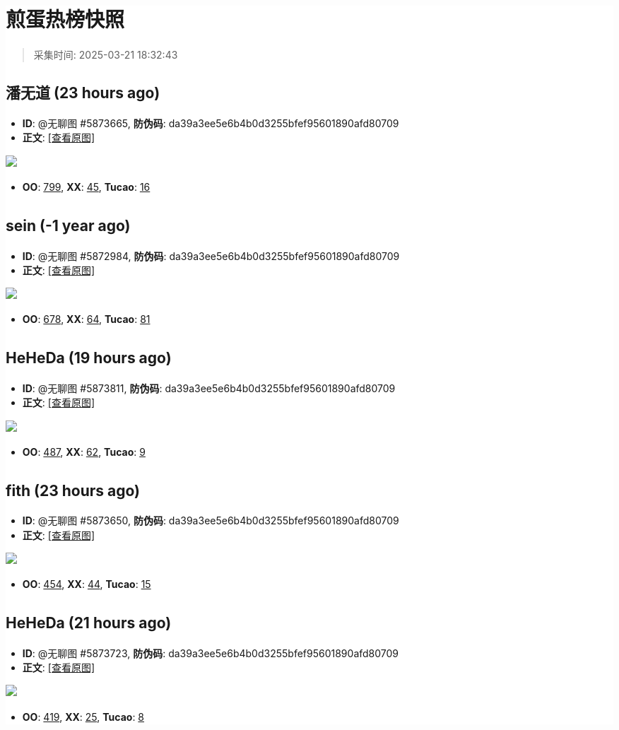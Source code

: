 # 煎蛋热榜快照

> 采集时间: 2025-03-21 18:32:43

## 潘无道 (23 hours ago) 

- **ID**: @无聊图 #5873665, **防伪码**: da39a3ee5e6b4b0d3255bfef95601890afd80709
- **正文**: [[查看原图]](//img.toto.im/large/0072vvHCgy1gdb2odvtuzj30accm54qp.jpg)  

![](https://img.toto.im/mw600/0072vvHCgy1gdb2odvtuzj30accm54qp.jpg)
- **OO**: [799](https://jandan.net/t/5873665#tucao-like), **XX**: [45](https://jandan.net/t/5873665#tucao-unlike), **Tucao**: [16](https://jandan.net/t/5873665#tucao-list)

## sein (-1 year ago) 

- **ID**: @无聊图 #5872984, **防伪码**: da39a3ee5e6b4b0d3255bfef95601890afd80709
- **正文**: [[查看原图]](//img.toto.im/large/00745YaMgy1hzmin9nazwj33h02bc4qs.jpg)  

![](https://img.toto.im/mw1024/00745YaMgy1hzmin9nazwj33h02bc4qs.jpg)
- **OO**: [678](https://jandan.net/t/5872984#tucao-like), **XX**: [64](https://jandan.net/t/5872984#tucao-unlike), **Tucao**: [81](https://jandan.net/t/5872984#tucao-list)

## HeHeDa (19 hours ago) 

- **ID**: @无聊图 #5873811, **防伪码**: da39a3ee5e6b4b0d3255bfef95601890afd80709
- **正文**: [[查看原图]](//img.toto.im/large/008HL3Tkly1hzntvlusljj30bo0fhgm6.jpg)  

![](https://img.toto.im/mw600/008HL3Tkly1hzntvlusljj30bo0fhgm6.jpg)
- **OO**: [487](https://jandan.net/t/5873811#tucao-like), **XX**: [62](https://jandan.net/t/5873811#tucao-unlike), **Tucao**: [9](https://jandan.net/t/5873811#tucao-list)

## fith (23 hours ago) 

- **ID**: @无聊图 #5873650, **防伪码**: da39a3ee5e6b4b0d3255bfef95601890afd80709
- **正文**: [[查看原图]](//img.toto.im/large/008HL3Tkly1hznmcka4g5j30mj0y9429.jpg)  

![](https://img.toto.im/mw600/008HL3Tkly1hznmcka4g5j30mj0y9429.jpg)
- **OO**: [454](https://jandan.net/t/5873650#tucao-like), **XX**: [44](https://jandan.net/t/5873650#tucao-unlike), **Tucao**: [15](https://jandan.net/t/5873650#tucao-list)

## HeHeDa (21 hours ago) 

- **ID**: @无聊图 #5873723, **防伪码**: da39a3ee5e6b4b0d3255bfef95601890afd80709
- **正文**: [[查看原图]](//img.toto.im/large/008HL3Tkly1hznplyivcyj30eg0cgaas.jpg)  

![](https://img.toto.im/mw600/008HL3Tkly1hznplyivcyj30eg0cgaas.jpg)
- **OO**: [419](https://jandan.net/t/5873723#tucao-like), **XX**: [25](https://jandan.net/t/5873723#tucao-unlike), **Tucao**: [8](https://jandan.net/t/5873723#tucao-list)
